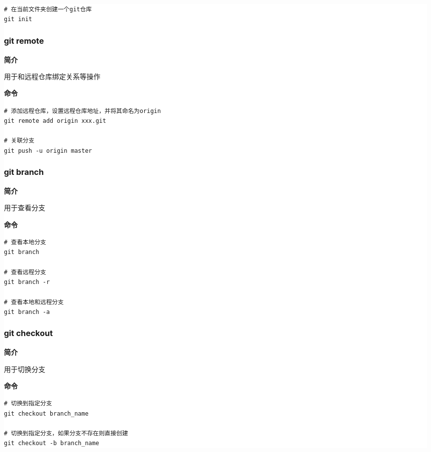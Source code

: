 ```shell
# 在当前文件夹创建一个git仓库
git init
```



### git remote

**简介**

用于和远程仓库绑定关系等操作

**命令**

```shell
# 添加远程仓库，设置远程仓库地址，并将其命名为origin
git remote add origin xxx.git

# 关联分支
git push -u origin master
```



### git branch

**简介**

用于查看分支

**命令**

```shell
# 查看本地分支
git branch

# 查看远程分支
git branch -r

# 查看本地和远程分支
git branch -a
```



### git checkout

**简介**

用于切换分支

**命令**

```shell
# 切换到指定分支
git checkout branch_name

# 切换到指定分支，如果分支不存在则直接创建
git checkout -b branch_name
```
